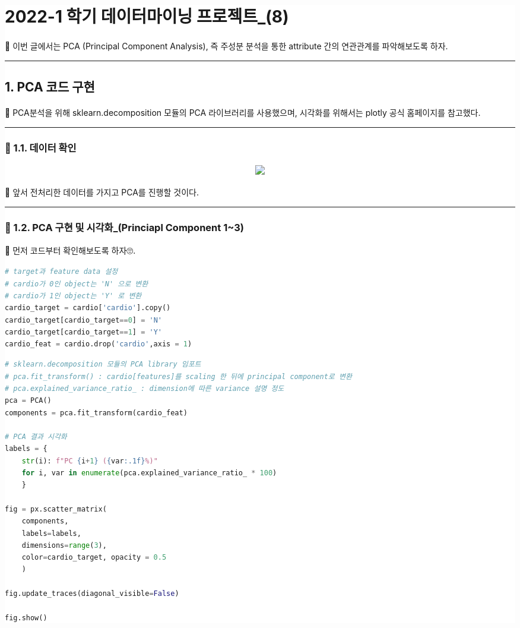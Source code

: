 # 2022-1 학기 데이터마이닝 프로젝트_(8)  

🐍 이번 글에서는 PCA (Principal Component Analysis), 즉 주성분 분석을 통한 attribute 간의 연관관계를 파악해보도록 하자.<br>  

***  

## 1. PCA 코드 구현  

🐍 PCA분석을 위해 sklearn.decomposition 모듈의 PCA 라이브러리를 사용했으며, 시각화를 위해서는 plotly 공식 홈페이지를 참고했다.<br>  

***  

### 🚩 1.1. 데이터 확인  


<p align="center"><img src="https://user-images.githubusercontent.com/65170165/187910972-0200d35a-827d-46e5-90d6-a2c89a466825.png" width="800" /></p>

🐍 앞서 전처리한 데이터를 가지고 PCA를 진행할 것이다.

* * *  

### 🚩 1.2. PCA 구현 및 시각화_(Princiapl Component 1~3)  

🧩 먼저 코드부터 확인해보도록 하자🙄.  

```py
# target과 feature data 설정
# cardio가 0인 object는 'N' 으로 변환
# cardio가 1인 object는 'Y' 로 변환
cardio_target = cardio['cardio'].copy()
cardio_target[cardio_target==0] = 'N'
cardio_target[cardio_target==1] = 'Y'
cardio_feat = cardio.drop('cardio',axis = 1)
```  
```py
# sklearn.decomposition 모듈의 PCA library 임포트
# pca.fit_transform() : cardio[features]를 scaling 한 뒤에 principal component로 변환
# pca.explained_variance_ratio_ : dimension에 따른 variance 설명 정도
pca = PCA()
components = pca.fit_transform(cardio_feat)

# PCA 결과 시각화
labels = {
    str(i): f"PC {i+1} ({var:.1f}%)"
    for i, var in enumerate(pca.explained_variance_ratio_ * 100)
    }
    
fig = px.scatter_matrix(
    components,
    labels=labels,
    dimensions=range(3),
    color=cardio_target, opacity = 0.5
    )
    
fig.update_traces(diagonal_visible=False)

fig.show()
```  
